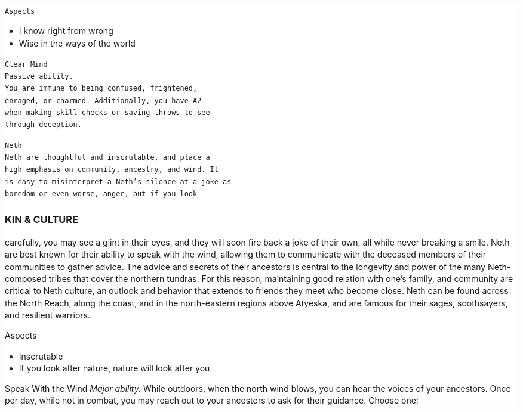 ```
Aspects
```

- I know right from wrong
- Wise in the ways of the world

```
Clear Mind
Passive ability.
You are immune to being confused, frightened,
enraged, or charmed. Additionally, you have A2
when making skill checks or saving throws to see
through deception.
```

```
Neth
Neth are thoughtful and inscrutable, and place a
high emphasis on community, ancestry, and wind. It
is easy to misinterpret a Neth’s silence at a joke as
boredom or even worse, anger, but if you look
```

### KIN & CULTURE

carefully, you may see a glint in their eyes, and they
will soon fire back a joke of their own, all while
never breaking a smile.
Neth are best known for their ability to speak
with the wind, allowing them to communicate with
the deceased members of their communities to gather
advice. The advice and secrets of their ancestors is
central to the longevity and power of the many Neth-
composed tribes that cover the northern tundras. For
this reason, maintaining good relation with one’s
family, and community are critical to Neth culture,
an outlook and behavior that extends to friends they
meet who become close.
Neth can be found across the North Reach, along
the coast, and in the north-eastern regions above
Atyeska, and are famous for their sages, soothsayers,
and resilient warriors.

Aspects

- Inscrutable
- If you look after nature, nature will look after
  you

Speak With the Wind
_Major ability._
While outdoors, when the north wind blows, you
can hear the voices of your ancestors. Once per day,
while not in combat, you may reach out to your
ancestors to ask for their guidance. Choose one:
